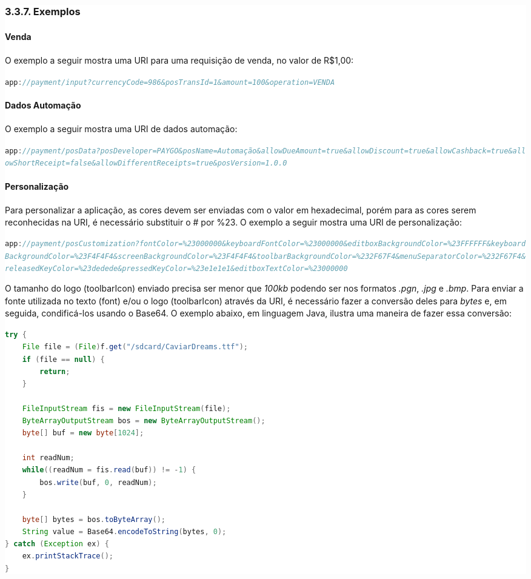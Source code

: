 ### 3.3.7. Exemplos

#### Venda
O exemplo a seguir mostra uma URI para uma requisição de venda, no valor de R$1,00:
```java
app://payment/input?currencyCode=986&posTransId=1&amount=100&operation=VENDA
```

#### Dados Automação
O exemplo a seguir mostra uma URI de dados automação:
```java
app://payment/posData?posDeveloper=PAYGO&posName=Automação&allowDueAmount=true&allowDiscount=true&allowCashback=true&allowShortReceipt=false&allowDifferentReceipts=true&posVersion=1.0.0
```

#### Personalização
Para personalizar a aplicação, as cores devem ser enviadas com o valor em hexadecimal, porém para as cores serem reconhecidas na URI, é necessário substituir o # por %23. O exemplo a seguir mostra uma URI de personalização:
```java
app://payment/posCustomization?fontColor=%23000000&keyboardFontColor=%23000000&editboxBackgroundColor=%23FFFFFF&keyboardBackgroundColor=%23F4F4F4&screenBackgroundColor=%23F4F4F4&toolbarBackgroundColor=%232F67F4&menuSeparatorColor=%232F67F4&releasedKeyColor=%23dedede&pressedKeyColor=%23e1e1e1&editboxTextColor=%23000000
```

O tamanho do logo (toolbarIcon) enviado precisa ser menor que _100kb_ podendo ser nos formatos _.pgn_, _.jpg_ e _.bmp_.
Para enviar a fonte utilizada no texto (font) e/ou o logo (toolbarIcon) através da URI, é necessário fazer a conversão deles para _bytes_ e, em seguida, condificá-los usando o Base64. O exemplo abaixo, em linguagem Java, ilustra uma maneira de fazer essa conversão:
```java
try {
    File file = (File)f.get("/sdcard/CaviarDreams.ttf");
    if (file == null) {
        return;
    }

    FileInputStream fis = new FileInputStream(file);
    ByteArrayOutputStream bos = new ByteArrayOutputStream();
    byte[] buf = new byte[1024];

    int readNum;
    while((readNum = fis.read(buf)) != -1) {
        bos.write(buf, 0, readNum);
    }

    byte[] bytes = bos.toByteArray();
    String value = Base64.encodeToString(bytes, 0);
} catch (Exception ex) {
    ex.printStackTrace();
}
```
